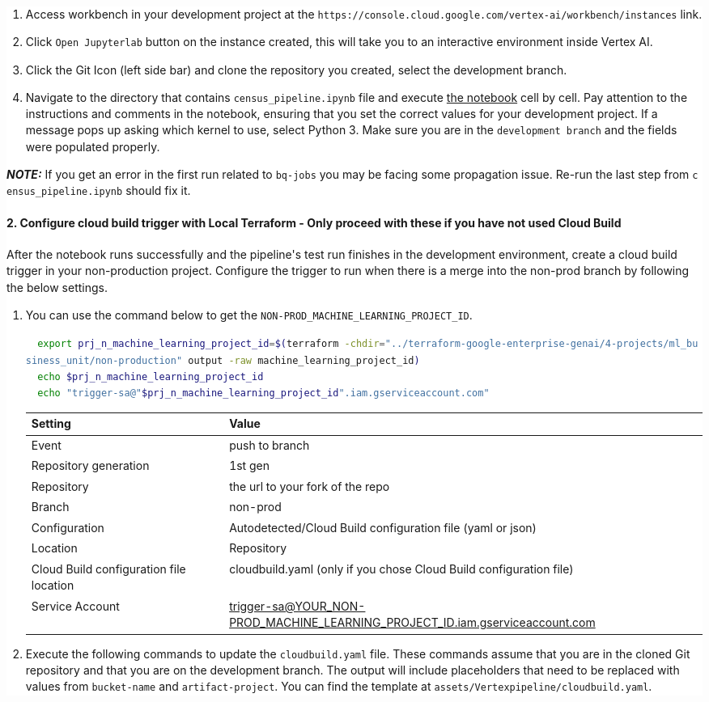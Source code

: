1. Access workbench in your development project at the `https://console.cloud.google.com/vertex-ai/workbench/instances` link.

1. Click `Open Jupyterlab` button on the instance created, this will take you to an interactive environment inside Vertex AI.

1. Click the Git Icon (left side bar) and clone the repository you created, select the development branch.

1. Navigate to the directory that contains `census_pipeline.ipynb` file and execute [the notebook](https://github.com/GoogleCloudPlatform/terraform-google-enterprise-genai/blob/main/examples/machine-learning-pipeline/assets/Vertexpipeline/census_pipeline.ipynb) cell by cell. Pay attention to the instructions and comments in the notebook, ensuring that you set the correct values for your development project. If a message pops up asking which kernel to use, select Python 3. Make sure you are in the `development branch` and the fields were populated properly.

***NOTE:*** If you get an error in the first run related to `bq-jobs` you may be facing some propagation issue. Re-run the last step from `census_pipeline.ipynb` should fix it.


#### 2. Configure cloud build trigger with Local Terraform - Only proceed with these if you have not used Cloud Build

After the notebook runs successfully and the pipeline's test run finishes in the development environment, create a cloud build trigger in your non-production project. Configure the trigger to run when there is a merge into the non-prod branch by following the below settings.

1. You can use the command below to get the `NON-PROD_MACHINE_LEARNING_PROJECT_ID`.
    ```bash
      export prj_n_machine_learning_project_id=$(terraform -chdir="../terraform-google-enterprise-genai/4-projects/ml_business_unit/non-production" output -raw machine_learning_project_id)
      echo $prj_n_machine_learning_project_id
      echo "trigger-sa@"$prj_n_machine_learning_project_id".iam.gserviceaccount.com"
    ```

    |Setting|Value|
    |-------|-----|
    |Event|push to branch|
    |Repository generation|1st gen|
    |Repository|the url to your fork of the repo|
    |Branch|non-prod|
    |Configuration|Autodetected/Cloud Build configuration file (yaml or json)|
    |Location|Repository|
    |Cloud Build configuration file location|cloudbuild.yaml (only if you chose Cloud Build configuration file)|
    |Service Account|trigger-sa@YOUR_NON-PROD_MACHINE_LEARNING_PROJECT_ID.iam.gserviceaccount.com|

1. Execute the following commands to update the `cloudbuild.yaml` file. These commands assume that you are in the cloned Git repository and that you are on the development branch. The output will include placeholders that need to be replaced with values from `bucket-name` and `artifact-project`. You can find the template at `assets/Vertexpipeline/cloudbuild.yaml`.
